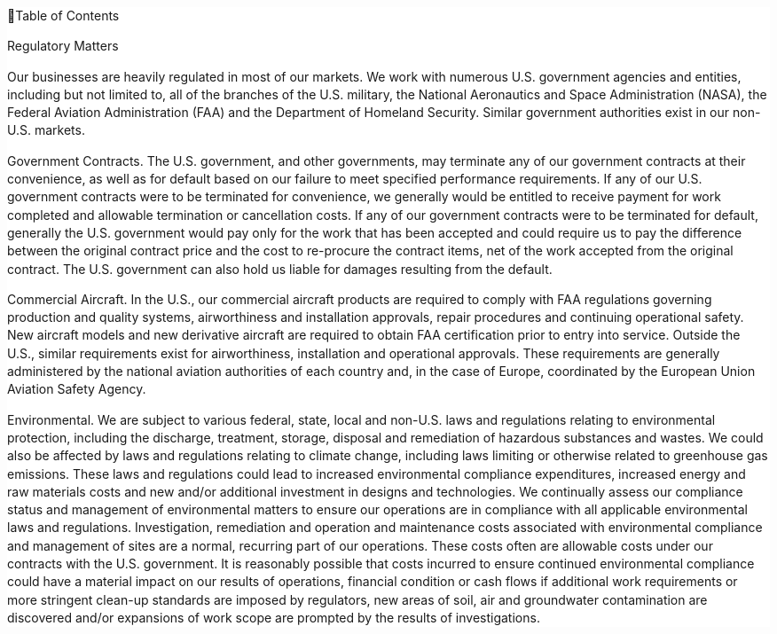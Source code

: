 Table of Contents

Regulatory Matters

Our businesses are heavily regulated in most of our markets. We work with numerous U.S. government agencies and entities, including but not
limited to, all of the branches of the U.S. military, the National Aeronautics and Space Administration (NASA), the Federal Aviation Administration
(FAA) and the Department of Homeland Security. Similar government authorities exist in our non-U.S. markets.

Government Contracts. The U.S. government, and other governments, may terminate any of our government contracts at their convenience, as
well  as  for  default  based  on  our  failure  to  meet  specified  performance  requirements.  If  any  of  our  U.S.  government  contracts  were  to  be
terminated  for  convenience,  we  generally  would  be  entitled  to  receive  payment  for  work  completed  and  allowable  termination  or  cancellation
costs. If any of our government contracts were to be terminated for default, generally the U.S. government would pay only for the work that has
been accepted and could require us to pay the difference between the original contract price and the cost to re-procure the contract items, net of
the work accepted from the original contract. The U.S. government can also hold us liable for damages resulting from the default.

Commercial Aircraft. In the U.S., our commercial aircraft products are required to comply with FAA regulations governing production and quality
systems, airworthiness and installation approvals, repair procedures and continuing operational safety. New aircraft models and new derivative
aircraft  are  required  to  obtain  FAA  certification  prior  to  entry  into  service.  Outside  the  U.S.,  similar  requirements  exist  for  airworthiness,
installation and operational approvals. These requirements are generally administered by the national aviation authorities of each country and, in
the case of Europe, coordinated by the European Union Aviation Safety Agency.

Environmental. We are subject to various federal, state, local and non-U.S. laws and regulations relating to environmental protection, including
the  discharge,  treatment,  storage,  disposal  and  remediation  of  hazardous  substances  and  wastes.  We  could  also  be  affected  by  laws  and
regulations  relating  to  climate  change,  including  laws  limiting  or  otherwise  related  to  greenhouse  gas  emissions.  These  laws  and  regulations
could  lead  to  increased  environmental  compliance  expenditures,  increased  energy  and  raw  materials  costs  and  new  and/or  additional
investment in designs and technologies. We continually assess our compliance status and management of environmental matters to ensure our
operations are in compliance with all applicable environmental laws and regulations. Investigation, remediation and operation and maintenance
costs associated with environmental compliance and management of sites are a normal, recurring part of our operations. These costs often are
allowable costs under our contracts with the U.S. government. It is reasonably possible that costs incurred to ensure continued environmental
compliance could have a material impact on our results of operations, financial condition or cash flows if additional work requirements or more
stringent clean-up standards are imposed by regulators, new areas of soil, air and groundwater contamination are discovered and/or expansions
of work scope are prompted by the results of investigations.
